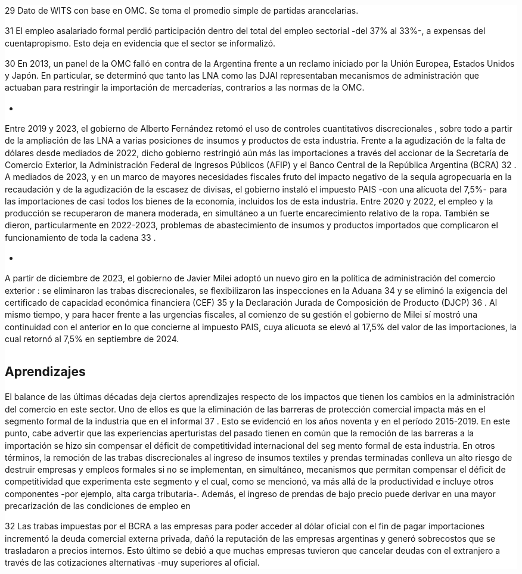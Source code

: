 29 Dato de WITS con base en OMC. Se toma el promedio simple de partidas arancelarias.

31 El empleo asalariado formal perdió participación dentro del total del empleo sectorial -del 37% al 33%-, a expensas del cuentapropismo. Esto deja en evidencia que el sector se informalizó.

30 En 2013, un panel de la OMC falló en contra de la Argentina frente a un reclamo iniciado por la Unión Europea, Estados Unidos y Japón. En particular, se determinó que tanto las LNA como las DJAI representaban mecanismos de administración que actuaban para restringir la importación de mercaderías, contrarios a las normas de la OMC.

-

Entre 2019 y 2023, el gobierno de Alberto Fernández retomó el uso de controles cuantitativos discrecionales , sobre todo a partir de la ampliación de las LNA a varias posiciones de insumos y productos de esta industria. Frente a la agudización de la falta de dólares desde mediados de 2022, dicho gobierno restringió aún más las importaciones a través del accionar de la Secretaría de Comercio Exterior, la Administración Federal de Ingresos Públicos (AFIP) y el Banco Central de la República Argentina (BCRA) 32 . A mediados de 2023, y en un marco de mayores necesidades fiscales fruto del impacto negativo de la sequía agropecuaria en la recaudación y de la agudización de la escasez de divisas, el gobierno instaló el impuesto PAIS -con una alícuota del 7,5%- para las importaciones de casi todos los bienes de la economía, incluidos los de esta industria. Entre 2020 y 2022, el empleo y la producción se recuperaron de manera moderada, en simultáneo a un fuerte encarecimiento relativo de la ropa. También se dieron, particularmente en 2022-2023, problemas de abastecimiento de insumos y productos importados que complicaron el funcionamiento de toda la cadena 33 .

-

A partir de diciembre de 2023, el gobierno de Javier Milei adoptó un nuevo giro en la política de administración del comercio exterior : se eliminaron las trabas discrecionales, se flexibilizaron las inspecciones en la Aduana 34 y se eliminó la exigencia del certificado de capacidad económica financiera (CEF) 35 y la Declaración Jurada de Composición de Producto (DJCP) 36 . Al mismo tiempo, y para hacer frente a las urgencias fiscales, al comienzo de su gestión el gobierno de Milei sí mostró una continuidad con el anterior en lo que concierne al impuesto PAIS, cuya alícuota se elevó al 17,5% del valor de las importaciones, la cual retornó al 7,5% en septiembre de 2024.

## Aprendizajes

El balance de las últimas décadas deja ciertos aprendizajes respecto de los impactos que tienen los cambios en la administración del comercio en este sector. Uno de ellos es que la eliminación de las barreras de protección comercial impacta más en el segmento formal de la industria que en el informal 37 . Esto se evidenció en los años noventa y en el período 2015-2019. En este punto, cabe advertir que las experiencias aperturistas del pasado tienen en común que la remoción de las barreras a la importación se hizo sin compensar el déficit de competitividad internacional del seg mento formal de esta industria. En otros términos, la remoción de las trabas discrecionales al ingreso de insumos textiles y prendas terminadas conlleva un alto riesgo de destruir empresas y empleos formales si no se implementan, en simultáneo, mecanismos que permitan compensar el déficit de competitividad que experimenta este segmento y el cual, como se mencionó, va más allá de la productividad e incluye otros componentes -por ejemplo, alta carga tributaria-. Además, el ingreso de prendas de bajo precio puede derivar en una mayor precarización de las condiciones de empleo en

32 Las trabas impuestas por el BCRA a las empresas para poder acceder al dólar oficial con el fin de pagar importaciones incrementó la deuda comercial externa privada, dañó la reputación de las empresas argentinas y generó sobrecostos que se trasladaron a precios internos. Esto último se debió a que muchas empresas tuvieron que cancelar deudas con el extranjero a través de las cotizaciones alternativas -muy superiores al oficial.

